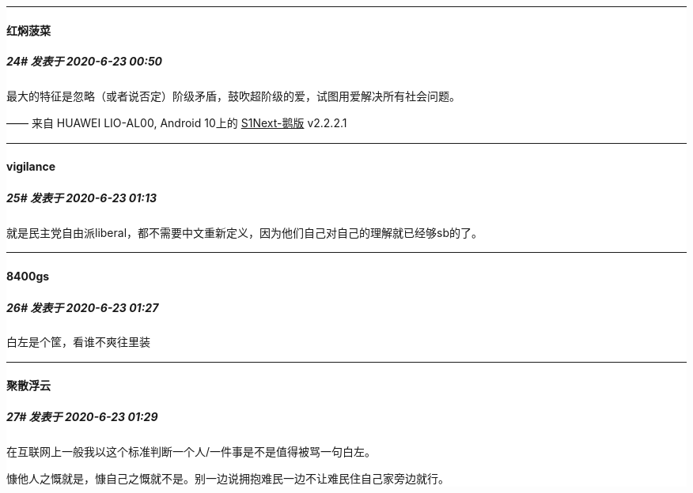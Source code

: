 
-----

####  红焖菠菜  
##### 24#       发表于 2020-6-23 00:50




最大的特征是忽略（或者说否定）阶级矛盾，鼓吹超阶级的爱，试图用爱解决所有社会问题。

—— 来自 HUAWEI LIO-AL00, Android 10上的 [S1Next-鹅版](https://github.com/ykrank/S1-Next/releases) v2.2.2.1







-----

####  vigilance  
##### 25#       发表于 2020-6-23 01:13




就是民主党自由派liberal，都不需要中文重新定义，因为他们自己对自己的理解就已经够sb的了。







-----

####  8400gs  
##### 26#       发表于 2020-6-23 01:27




白左是个筐，看谁不爽往里装







-----

####  聚散浮云  
##### 27#       发表于 2020-6-23 01:29




在互联网上一般我以这个标准判断一个人/一件事是不是值得被骂一句白左。

慷他人之慨就是，慷自己之慨就不是。别一边说拥抱难民一边不让难民住自己家旁边就行。






